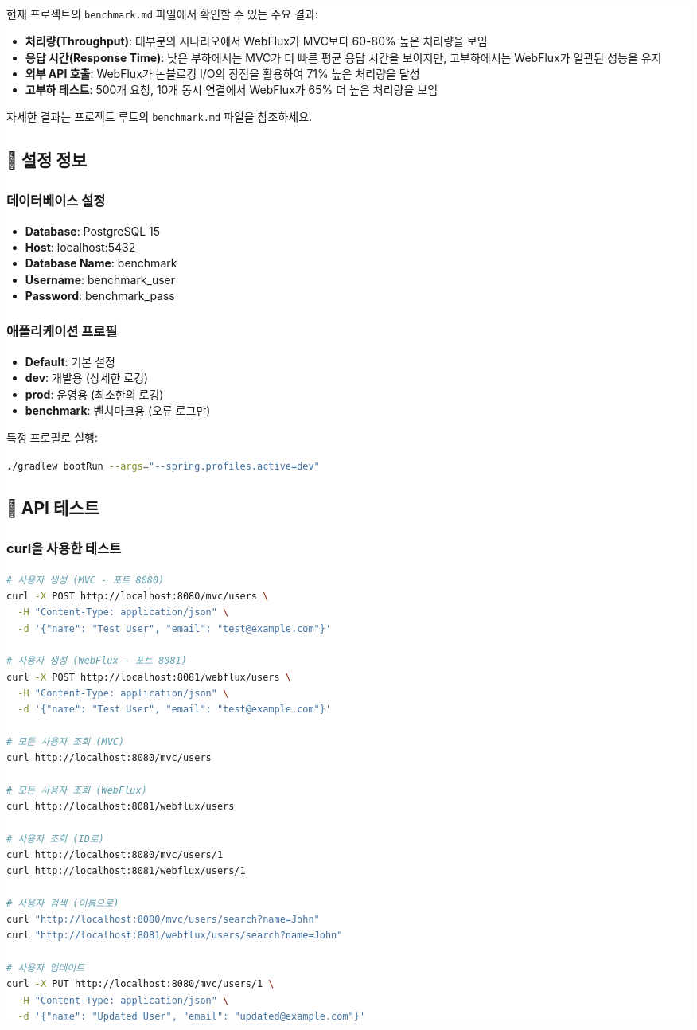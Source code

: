 현재 프로젝트의 `benchmark.md` 파일에서 확인할 수 있는 주요 결과:

- **처리량(Throughput)**: 대부분의 시나리오에서 WebFlux가 MVC보다 60-80% 높은 처리량을 보임
- **응답 시간(Response Time)**: 낮은 부하에서는 MVC가 더 빠른 평균 응답 시간을 보이지만, 고부하에서는 WebFlux가 일관된 성능을 유지
- **외부 API 호출**: WebFlux가 논블로킹 I/O의 장점을 활용하여 71% 높은 처리량을 달성
- **고부하 테스트**: 500개 요청, 10개 동시 연결에서 WebFlux가 65% 더 높은 처리량을 보임

자세한 결과는 프로젝트 루트의 `benchmark.md` 파일을 참조하세요.

## 🔧 설정 정보

### 데이터베이스 설정

- **Database**: PostgreSQL 15
- **Host**: localhost:5432
- **Database Name**: benchmark
- **Username**: benchmark_user
- **Password**: benchmark_pass

### 애플리케이션 프로필

- **Default**: 기본 설정
- **dev**: 개발용 (상세한 로깅)
- **prod**: 운영용 (최소한의 로깅)
- **benchmark**: 벤치마크용 (오류 로그만)

특정 프로필로 실행:

```bash
./gradlew bootRun --args="--spring.profiles.active=dev"
```

## 🧪 API 테스트

### curl을 사용한 테스트

```bash
# 사용자 생성 (MVC - 포트 8080)
curl -X POST http://localhost:8080/mvc/users \
  -H "Content-Type: application/json" \
  -d '{"name": "Test User", "email": "test@example.com"}'

# 사용자 생성 (WebFlux - 포트 8081)
curl -X POST http://localhost:8081/webflux/users \
  -H "Content-Type: application/json" \
  -d '{"name": "Test User", "email": "test@example.com"}'

# 모든 사용자 조회 (MVC)
curl http://localhost:8080/mvc/users

# 모든 사용자 조회 (WebFlux)
curl http://localhost:8081/webflux/users

# 사용자 조회 (ID로)
curl http://localhost:8080/mvc/users/1
curl http://localhost:8081/webflux/users/1

# 사용자 검색 (이름으로)
curl "http://localhost:8080/mvc/users/search?name=John"
curl "http://localhost:8081/webflux/users/search?name=John"

# 사용자 업데이트
curl -X PUT http://localhost:8080/mvc/users/1 \
  -H "Content-Type: application/json" \
  -d '{"name": "Updated User", "email": "updated@example.com"}'
```